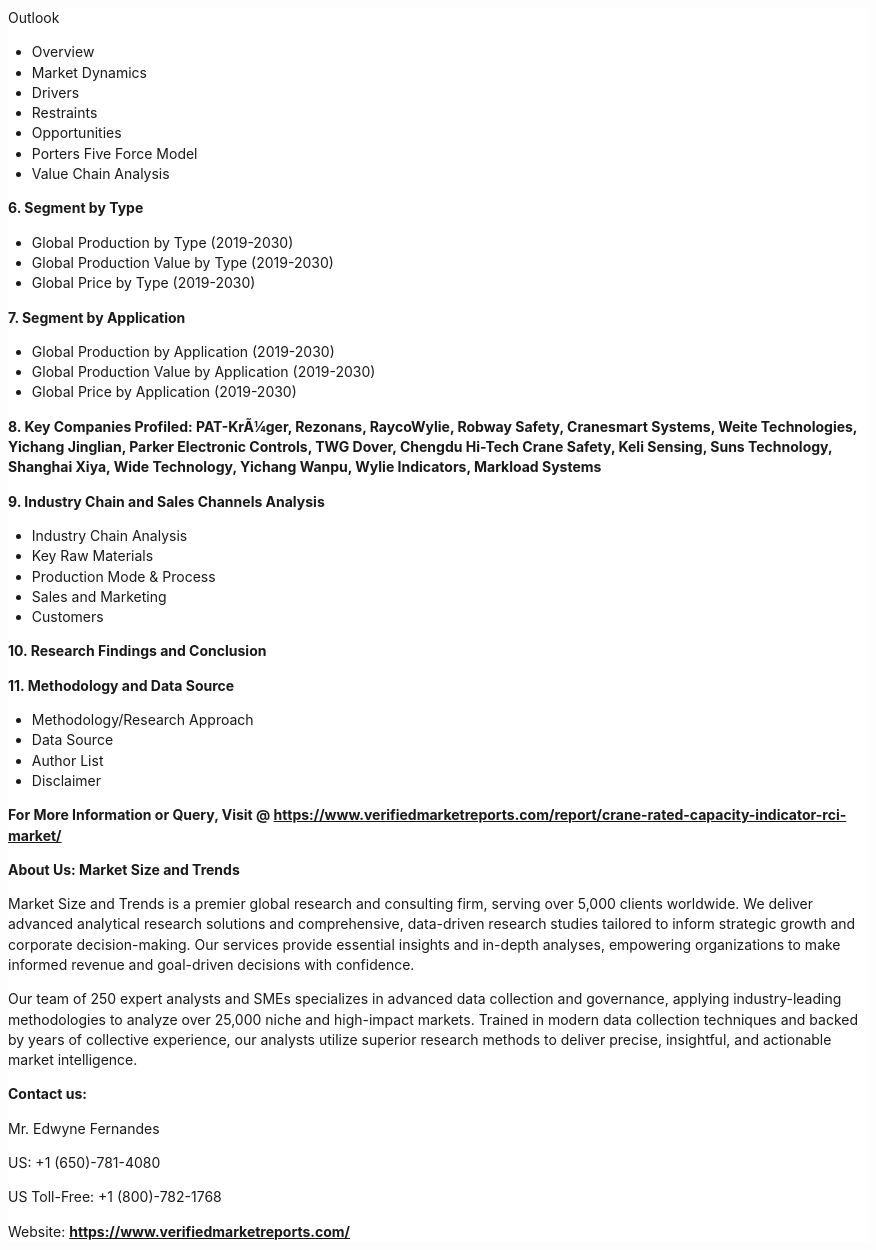 Outlook</strong></p><ul><li>Overview</li><li>Market Dynamics</li><li>Drivers</li><li>Restraints</li><li>Opportunities</li><li>Porters Five Force Model</li><li>Value Chain Analysis&nbsp;</li></ul><p><strong>6. Segment by Type</strong></p><ul><li>Global Production by Type (2019-2030)</li><li>Global Production Value by Type (2019-2030)</li><li>Global Price by Type (2019-2030)</li></ul><p><strong>7. Segment by Application</strong></p><ul><li>Global Production by Application (2019-2030)</li><li>Global Production Value by Application (2019-2030)</li><li>Global Price by Application (2019-2030)</li></ul><p><strong>8. Key Companies Profiled: PAT-KrÃ¼ger, Rezonans, RaycoWylie, Robway Safety, Cranesmart Systems, Weite Technologies, Yichang Jinglian, Parker Electronic Controls, TWG Dover, Chengdu Hi-Tech Crane Safety, Keli Sensing, Suns Technology, Shanghai Xiya, Wide Technology, Yichang Wanpu, Wylie Indicators, Markload Systems</strong></p><p><strong>9. Industry Chain and Sales Channels Analysis</strong></p><ul><li>Industry Chain Analysis</li><li>Key Raw Materials</li><li>Production Mode &amp; Process</li><li>Sales and Marketing</li><li>Customers</li></ul><p><strong>10. Research Findings and Conclusion</strong></p><p><strong>11. Methodology and Data Source</strong></p><ul><li>Methodology/Research Approach</li><li>Data Source</li><li>Author List</li><li>Disclaimer</li></ul></p><p><strong>For More Information or Query, Visit @ <a href="https://www.verifiedmarketreports.com/report/crane-rated-capacity-indicator-rci-market/">https://www.verifiedmarketreports.com/report/crane-rated-capacity-indicator-rci-market/</a></strong></p><p><strong>About Us: Market Size and Trends</strong></p><p>Market Size and Trends is a premier global research and consulting firm, serving over 5,000 clients worldwide. We deliver advanced analytical research solutions and comprehensive, data-driven research studies tailored to inform strategic growth and corporate decision-making. Our services provide essential insights and in-depth analyses, empowering organizations to make informed revenue and goal-driven decisions with confidence.</p><p>Our team of 250 expert analysts and SMEs specializes in advanced data collection and governance, applying industry-leading methodologies to analyze over 25,000 niche and high-impact markets. Trained in modern data collection techniques and backed by years of collective experience, our analysts utilize superior research methods to deliver precise, insightful, and actionable market intelligence.</p><p><strong>Contact us:</strong></p><p>Mr. Edwyne Fernandes</p><p>US: +1 (650)-781-4080</p><p>US Toll-Free: +1 (800)-782-1768</p><p>Website: <strong><a href="https://www.verifiedmarketreports.com/">https://www.verifiedmarketreports.com/</a></strong></p>
 

